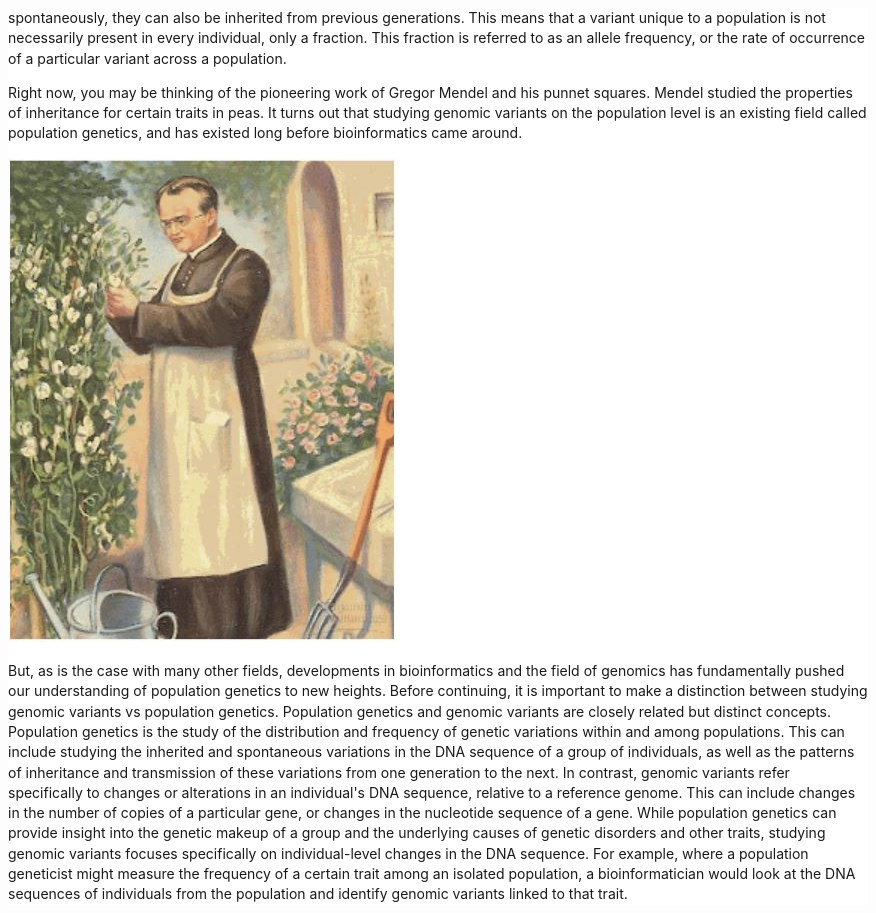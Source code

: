 spontaneously, they can also be inherited from previous generations. This means that a variant unique to a population is not necessarily present in every individual, only a fraction. This fraction is referred to as an allele frequency, or the rate of occurrence of a particular variant across a population.

Right now, you may be thinking of the pioneering work of Gregor Mendel and his punnet squares. Mendel studied the properties of inheritance for certain traits in peas. It turns out that studying genomic variants on the population level is an existing field called population genetics, and has existed long before bioinformatics came around. 

![mendel](/images/mod5imgs/second.png)

But, as is the case with many other fields, developments in bioinformatics and the field of genomics has fundamentally pushed our understanding of population genetics to new heights. Before continuing, it is important to make a distinction between studying genomic variants vs population genetics. Population genetics and genomic variants are closely related but distinct concepts. Population genetics is the study of the distribution and frequency of genetic variations within and among populations. This can include studying the inherited and spontaneous variations in the DNA sequence of a group of individuals, as well as the patterns of inheritance and transmission of these variations from one generation to the next. In contrast, genomic variants refer specifically to changes or alterations in an individual's DNA sequence, relative to a reference genome. This can include changes in the number of copies of a particular gene, or changes in the nucleotide sequence of a gene. While population genetics can provide insight into the genetic makeup of a group and the underlying causes of genetic disorders and other traits, studying genomic variants focuses specifically on individual-level changes in the DNA sequence. For example, where a population geneticist might measure the frequency of a certain trait among an isolated population, a bioinformatician would look at the DNA sequences of individuals from the population and identify genomic variants linked to that trait.
